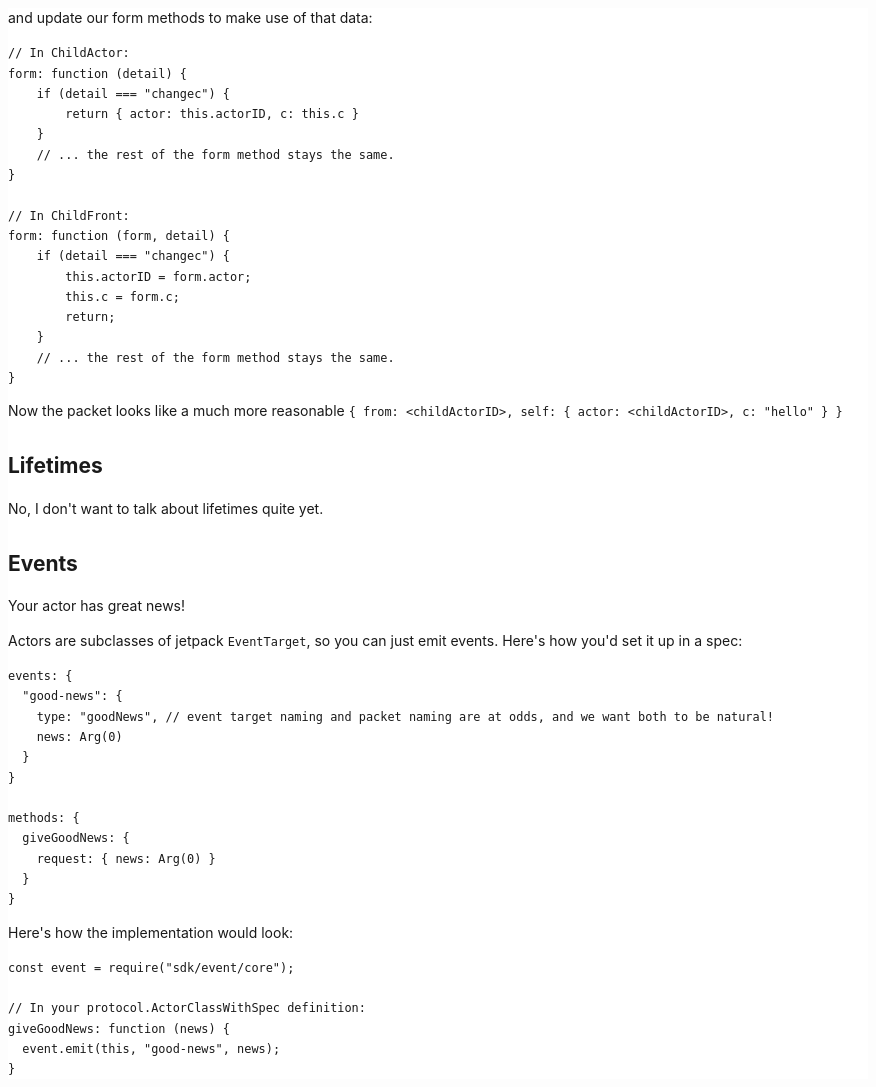 and update our form methods to make use of that data:

    // In ChildActor:
    form: function (detail) {
        if (detail === "changec") {
            return { actor: this.actorID, c: this.c }
        }
        // ... the rest of the form method stays the same.
    }

    // In ChildFront:
    form: function (form, detail) {
        if (detail === "changec") {
            this.actorID = form.actor;
            this.c = form.c;
            return;
        }
        // ... the rest of the form method stays the same.
    }

Now the packet looks like a much more reasonable `{ from: <childActorID>, self: { actor: <childActorID>, c: "hello" } }`

Lifetimes
---------

No, I don't want to talk about lifetimes quite yet.

Events
------

Your actor has great news!

Actors are subclasses of jetpack `EventTarget`, so you can just emit events.
Here's how you'd set it up in a spec:

    events: {
      "good-news": {
        type: "goodNews", // event target naming and packet naming are at odds, and we want both to be natural!
        news: Arg(0)
      }
    }

    methods: {
      giveGoodNews: {
        request: { news: Arg(0) }
      }
    }

Here's how the implementation would look:

    const event = require("sdk/event/core");

    // In your protocol.ActorClassWithSpec definition:
    giveGoodNews: function (news) {
      event.emit(this, "good-news", news);
    }
